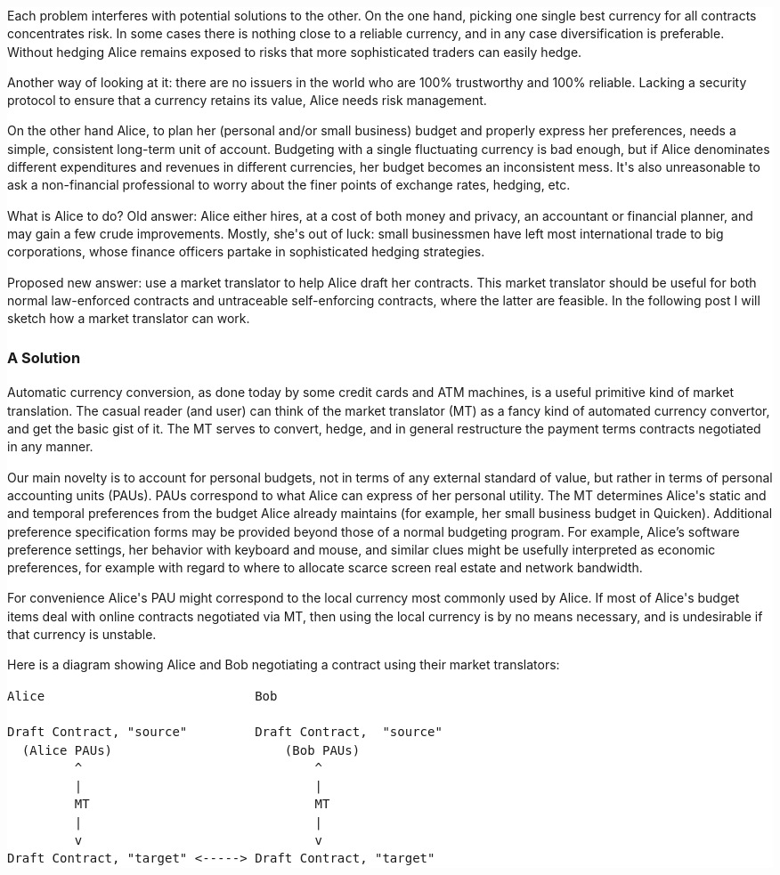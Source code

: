 Each problem interferes with potential solutions to the other. On the one hand, picking one single best currency for all contracts concentrates risk. In some cases there is nothing close to a reliable currency, and in any case diversification is preferable. Without hedging Alice remains exposed to risks that more sophisticated traders can easily hedge.

Another way of looking at it: there are no issuers in the world who are 100% trustworthy and 100% reliable. Lacking a security protocol to ensure that a currency retains its value, Alice needs risk management.

On the other hand Alice, to plan her (personal and/or small business) budget and properly express her preferences, needs a simple, consistent long-term unit of account. Budgeting with a single fluctuating currency is bad enough, but if Alice denominates different expenditures and revenues in different currencies, her budget becomes an inconsistent mess. It's also unreasonable to ask a non-financial professional to worry about the finer points of exchange rates, hedging, etc.

What is Alice to do? Old answer: Alice either hires, at a cost of both money and privacy, an accountant or financial planner, and may gain a few crude improvements. Mostly, she's out of luck: small businessmen have left most international trade to big corporations, whose finance officers partake in sophisticated hedging strategies.

Proposed new answer: use a market translator to help Alice draft her contracts. This market translator should be useful for both normal law-enforced contracts and untraceable self-enforcing contracts, where the latter are feasible. In the following post I will sketch how a market translator can work.

### A Solution

Automatic currency conversion, as done today by some credit cards and ATM machines, is a useful primitive kind of market translation. The casual reader (and user) can think of the market translator (MT) as a fancy kind of automated currency convertor, and get the basic gist of it. The MT serves to convert, hedge, and in general restructure the payment terms contracts negotiated in any manner.

Our main novelty is to account for personal budgets, not in terms of any external standard of value, but rather in terms of personal accounting units (PAUs). PAUs correspond to what Alice can express of her personal utility. The MT determines Alice's static and and temporal preferences from the budget Alice already maintains (for example, her small business budget in Quicken). Additional preference specification forms may be provided beyond those of a normal budgeting program. For example, Alice’s software preference settings, her behavior with keyboard and mouse, and similar clues might be usefully interpreted as economic preferences, for example with regard to where to allocate scarce screen real estate and network bandwidth.

For convenience Alice's PAU might correspond to the local currency most commonly used by Alice. If most of Alice's budget items deal with online contracts negotiated via MT, then using the local currency is by no means necessary, and is undesirable if that currency is unstable.

Here is a diagram showing Alice and Bob negotiating a contract using their market translators:

<pre>
Alice                            Bob

Draft Contract, "source"         Draft Contract,  "source"
  (Alice PAUs)                       (Bob PAUs)
         ^                               ^
         |                               |
         MT                              MT
         |                               |
         v                               v
Draft Contract, "target" <-----> Draft Contract, "target"
</pre>
